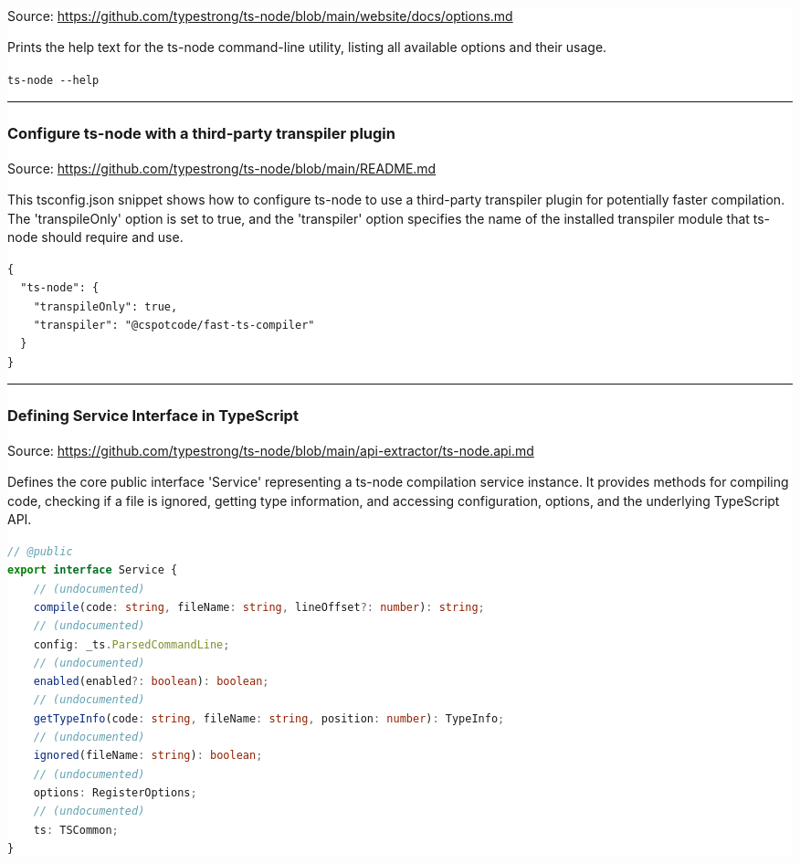 Source: https://github.com/typestrong/ts-node/blob/main/website/docs/options.md

Prints the help text for the ts-node command-line utility, listing all available options and their usage.

```shell
ts-node --help
```

--------------------------------

### Configure ts-node with a third-party transpiler plugin

Source: https://github.com/typestrong/ts-node/blob/main/README.md

This tsconfig.json snippet shows how to configure ts-node to use a third-party transpiler plugin for potentially faster compilation. The 'transpileOnly' option is set to true, and the 'transpiler' option specifies the name of the installed transpiler module that ts-node should require and use.

```JSONC
{
  "ts-node": {
    "transpileOnly": true,
    "transpiler": "@cspotcode/fast-ts-compiler"
  }
}
```

--------------------------------

### Defining Service Interface in TypeScript

Source: https://github.com/typestrong/ts-node/blob/main/api-extractor/ts-node.api.md

Defines the core public interface 'Service' representing a ts-node compilation service instance. It provides methods for compiling code, checking if a file is ignored, getting type information, and accessing configuration, options, and the underlying TypeScript API.

```TypeScript
// @public
export interface Service {
    // (undocumented)
    compile(code: string, fileName: string, lineOffset?: number): string;
    // (undocumented)
    config: _ts.ParsedCommandLine;
    // (undocumented)
    enabled(enabled?: boolean): boolean;
    // (undocumented)
    getTypeInfo(code: string, fileName: string, position: number): TypeInfo;
    // (undocumented)
    ignored(fileName: string): boolean;
    // (undocumented)
    options: RegisterOptions;
    // (undocumented)
    ts: TSCommon;
}
```
